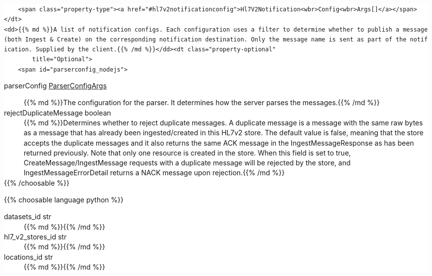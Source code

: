         <span class="property-type"><a href="#hl7v2notificationconfig">Hl7V2Notification<wbr>Config<wbr>Args[]</a></span>
    </dt>
    <dd>{{% md %}}A list of notification configs. Each configuration uses a filter to determine whether to publish a message (both Ingest & Create) on the corresponding notification destination. Only the message name is sent as part of the notification. Supplied by the client.{{% /md %}}</dd><dt class="property-optional"
            title="Optional">
        <span id="parserconfig_nodejs">
<a href="#parserconfig_nodejs" style="color: inherit; text-decoration: inherit;">parser<wbr>Config</a>
</span>
        <span class="property-indicator"></span>
        <span class="property-type"><a href="#parserconfig">Parser<wbr>Config<wbr>Args</a></span>
    </dt>
    <dd>{{% md %}}The configuration for the parser. It determines how the server parses the messages.{{% /md %}}</dd><dt class="property-optional"
            title="Optional">
        <span id="rejectduplicatemessage_nodejs">
<a href="#rejectduplicatemessage_nodejs" style="color: inherit; text-decoration: inherit;">reject<wbr>Duplicate<wbr>Message</a>
</span>
        <span class="property-indicator"></span>
        <span class="property-type">boolean</span>
    </dt>
    <dd>{{% md %}}Determines whether to reject duplicate messages. A duplicate message is a message with the same raw bytes as a message that has already been ingested/created in this HL7v2 store. The default value is false, meaning that the store accepts the duplicate messages and it also returns the same ACK message in the IngestMessageResponse as has been returned previously. Note that only one resource is created in the store. When this field is set to true, CreateMessage/IngestMessage requests with a duplicate message will be rejected by the store, and IngestMessageErrorDetail returns a NACK message upon rejection.{{% /md %}}</dd></dl>
{{% /choosable %}}

{{% choosable language python %}}
<dl class="resources-properties"><dt class="property-required"
            title="Required">
        <span id="datasets_id_python">
<a href="#datasets_id_python" style="color: inherit; text-decoration: inherit;">datasets_<wbr>id</a>
</span>
        <span class="property-indicator"></span>
        <span class="property-type">str</span>
    </dt>
    <dd>{{% md %}}{{% /md %}}</dd><dt class="property-required"
            title="Required">
        <span id="hl7_v2_stores_id_python">
<a href="#hl7_v2_stores_id_python" style="color: inherit; text-decoration: inherit;">hl7_<wbr>v2_<wbr>stores_<wbr>id</a>
</span>
        <span class="property-indicator"></span>
        <span class="property-type">str</span>
    </dt>
    <dd>{{% md %}}{{% /md %}}</dd><dt class="property-required"
            title="Required">
        <span id="locations_id_python">
<a href="#locations_id_python" style="color: inherit; text-decoration: inherit;">locations_<wbr>id</a>
</span>
        <span class="property-indicator"></span>
        <span class="property-type">str</span>
    </dt>
    <dd>{{% md %}}{{% /md %}}</dd><dt class="property-required"
            title="Required">